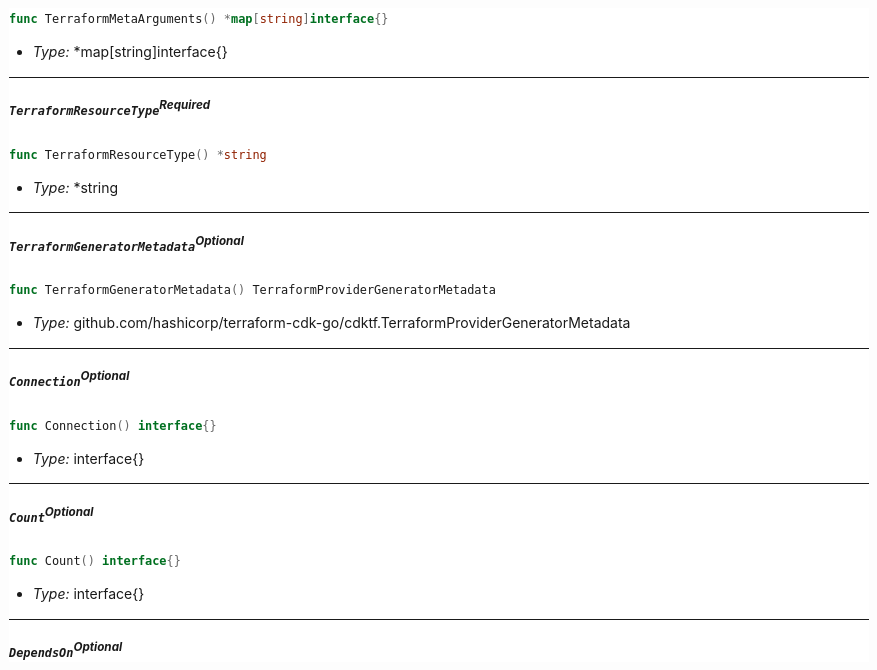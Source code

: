```go
func TerraformMetaArguments() *map[string]interface{}
```

- *Type:* *map[string]interface{}

---

##### `TerraformResourceType`<sup>Required</sup> <a name="TerraformResourceType" id="@cdktf/provider-azurerm.automationPowershell72Module.AutomationPowershell72Module.property.terraformResourceType"></a>

```go
func TerraformResourceType() *string
```

- *Type:* *string

---

##### `TerraformGeneratorMetadata`<sup>Optional</sup> <a name="TerraformGeneratorMetadata" id="@cdktf/provider-azurerm.automationPowershell72Module.AutomationPowershell72Module.property.terraformGeneratorMetadata"></a>

```go
func TerraformGeneratorMetadata() TerraformProviderGeneratorMetadata
```

- *Type:* github.com/hashicorp/terraform-cdk-go/cdktf.TerraformProviderGeneratorMetadata

---

##### `Connection`<sup>Optional</sup> <a name="Connection" id="@cdktf/provider-azurerm.automationPowershell72Module.AutomationPowershell72Module.property.connection"></a>

```go
func Connection() interface{}
```

- *Type:* interface{}

---

##### `Count`<sup>Optional</sup> <a name="Count" id="@cdktf/provider-azurerm.automationPowershell72Module.AutomationPowershell72Module.property.count"></a>

```go
func Count() interface{}
```

- *Type:* interface{}

---

##### `DependsOn`<sup>Optional</sup> <a name="DependsOn" id="@cdktf/provider-azurerm.automationPowershell72Module.AutomationPowershell72Module.property.dependsOn"></a>
